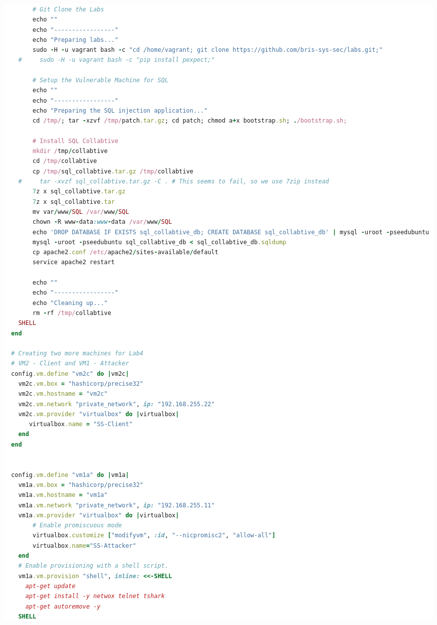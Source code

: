 ```ruby
        # Git Clone the Labs
        echo ""
        echo "-----------------"
        echo "Preparing labs..."
        sudo -H -u vagrant bash -c "cd /home/vagrant; git clone https://github.com/bris-sys-sec/labs.git;"
    #     sudo -H -u vagrant bash -c "pip install pexpect;"

        # Setup the Vulnerable Machine for SQL
        echo ""
        echo "-----------------"
        echo "Preparing the SQL injection application..."
        cd /tmp/; tar -xzvf /tmp/patch.tar.gz; cd patch; chmod a+x bootstrap.sh; ./bootstrap.sh;

        # Install SQL Collabtive
        mkdir /tmp/collabtive
        cd /tmp/collabtive
        cp /tmp/sql_collabtive.tar.gz /tmp/collabtive
    #     tar -xvzf sql_collabtive.tar.gz -C . # This seems to fail, so we use 7zip instead
        7z x sql_collabtive.tar.gz
        7z x sql_collabtive.tar
        mv var/www/SQL /var/www/SQL
        chown -R www-data:www-data /var/www/SQL
        echo 'DROP DATABASE IF EXISTS sql_collabtive_db; CREATE DATABASE sql_collabtive_db' | mysql -uroot -pseedubuntu
        mysql -uroot -pseedubuntu sql_collabtive_db < sql_collabtive_db.sqldump
        cp apache2.conf /etc/apache2/sites-available/default
        service apache2 restart

        echo ""
        echo "-----------------"
        echo "Cleaning up..."
        rm -rf /tmp/collabtive
    SHELL
  end

  # Creating two more machines for Lab4
  # VM2 - Client and VM1 - Attacker
  config.vm.define "vm2c" do |vm2c|
    vm2c.vm.box = "hashicorp/precise32"
    vm2c.vm.hostname = "vm2c"
    vm2c.vm.network "private_network", ip: "192.168.255.22"
    vm2c.vm.provider "virtualbox" do |virtualbox|
       virtualbox.name = "SS-Client"
    end
  end


  config.vm.define "vm1a" do |vm1a|
    vm1a.vm.box = "hashicorp/precise32"
    vm1a.vm.hostname = "vm1a"
    vm1a.vm.network "private_network", ip: "192.168.255.11"
    vm1a.vm.provider "virtualbox" do |virtualbox|
        # Enable promiscuous mode
        virtualbox.customize ["modifyvm", :id, "--nicpromisc2", "allow-all"]
        virtualbox.name="SS-Attacker"
    end
    # Enable provisioning with a shell script.
    vm1a.vm.provision "shell", inline: <<-SHELL
      apt-get update
      apt-get install -y netwox telnet tshark
      apt-get autoremove -y
    SHELL
```